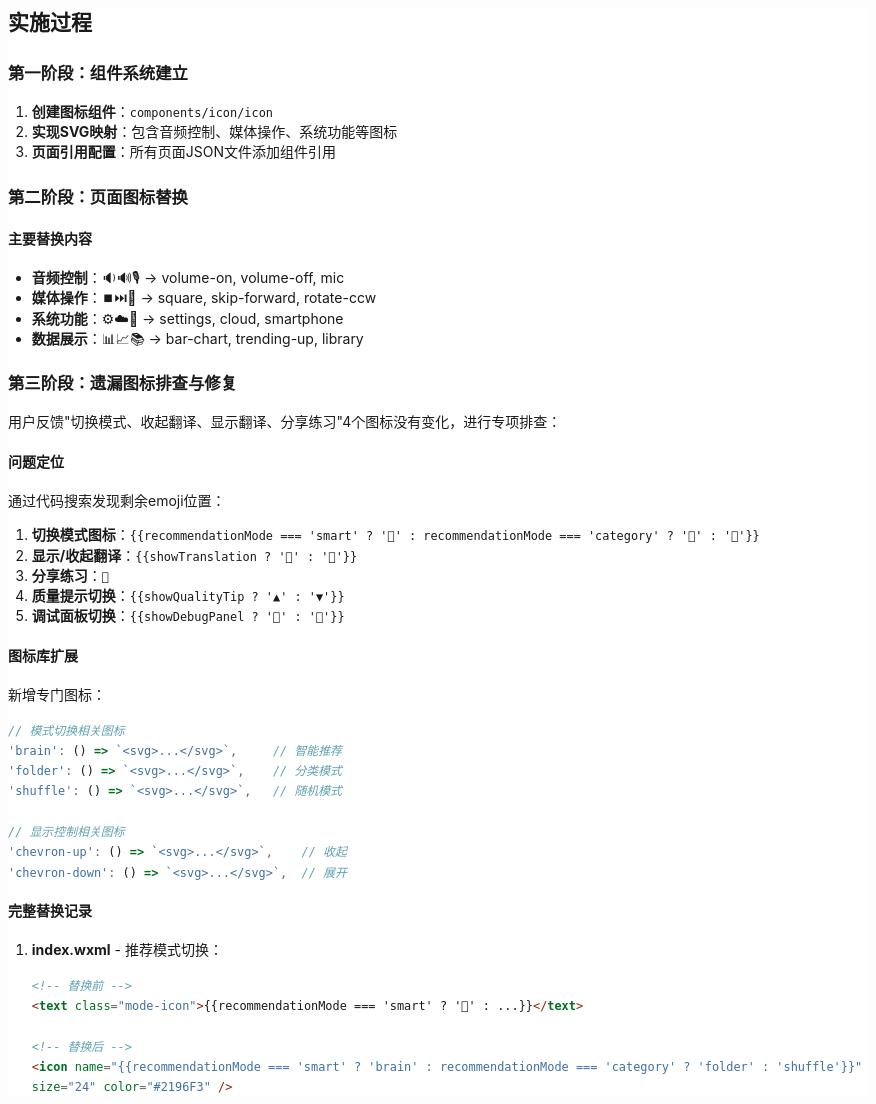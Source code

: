 ## 实施过程

### 第一阶段：组件系统建立
1. **创建图标组件**：`components/icon/icon`
2. **实现SVG映射**：包含音频控制、媒体操作、系统功能等图标
3. **页面引用配置**：所有页面JSON文件添加组件引用

### 第二阶段：页面图标替换
#### 主要替换内容
- **音频控制**：🔉🔊🎙️ → volume-on, volume-off, mic
- **媒体操作**：⏹️⏭️🔄 → square, skip-forward, rotate-ccw
- **系统功能**：⚙️☁️📱 → settings, cloud, smartphone
- **数据展示**：📊📈📚 → bar-chart, trending-up, library

### 第三阶段：遗漏图标排查与修复
用户反馈"切换模式、收起翻译、显示翻译、分享练习"4个图标没有变化，进行专项排查：

#### 问题定位
通过代码搜索发现剩余emoji位置：
1. **切换模式图标**：`{{recommendationMode === 'smart' ? '🧠' : recommendationMode === 'category' ? '📂' : '🔀'}}`
2. **显示/收起翻译**：`{{showTranslation ? '🔼' : '🔽'}}`
3. **分享练习**：`🎯`
4. **质量提示切换**：`{{showQualityTip ? '▲' : '▼'}}`
5. **调试面板切换**：`{{showDebugPanel ? '🔽' : '🔼'}}`

#### 图标库扩展
新增专门图标：
```javascript
// 模式切换相关图标
'brain': () => `<svg>...</svg>`,     // 智能推荐
'folder': () => `<svg>...</svg>`,    // 分类模式  
'shuffle': () => `<svg>...</svg>`,   // 随机模式

// 显示控制相关图标
'chevron-up': () => `<svg>...</svg>`,    // 收起
'chevron-down': () => `<svg>...</svg>`,  // 展开
```

#### 完整替换记录
1. **index.wxml** - 推荐模式切换：
   ```html
   <!-- 替换前 -->
   <text class="mode-icon">{{recommendationMode === 'smart' ? '🧠' : ...}}</text>
   
   <!-- 替换后 -->
   <icon name="{{recommendationMode === 'smart' ? 'brain' : recommendationMode === 'category' ? 'folder' : 'shuffle'}}" size="24" color="#2196F3" />
   ```
